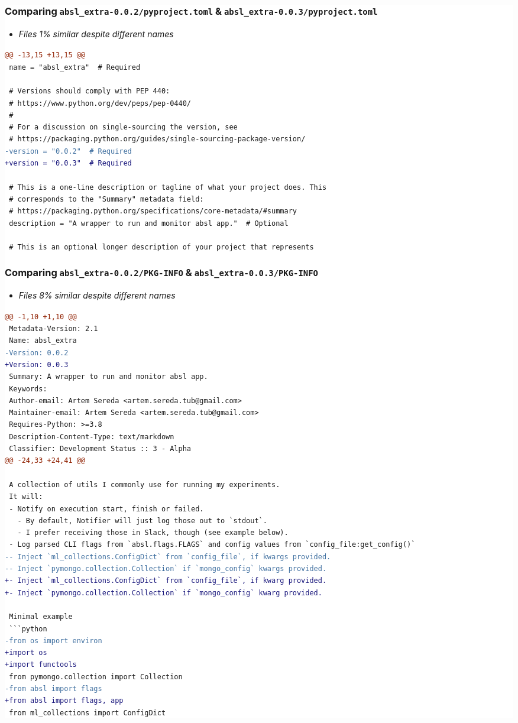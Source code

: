 ### Comparing `absl_extra-0.0.2/pyproject.toml` & `absl_extra-0.0.3/pyproject.toml`

 * *Files 1% similar despite different names*

```diff
@@ -13,15 +13,15 @@
 name = "absl_extra"  # Required
 
 # Versions should comply with PEP 440:
 # https://www.python.org/dev/peps/pep-0440/
 #
 # For a discussion on single-sourcing the version, see
 # https://packaging.python.org/guides/single-sourcing-package-version/
-version = "0.0.2"  # Required
+version = "0.0.3"  # Required
 
 # This is a one-line description or tagline of what your project does. This
 # corresponds to the "Summary" metadata field:
 # https://packaging.python.org/specifications/core-metadata/#summary
 description = "A wrapper to run and monitor absl app."  # Optional
 
 # This is an optional longer description of your project that represents
```

### Comparing `absl_extra-0.0.2/PKG-INFO` & `absl_extra-0.0.3/PKG-INFO`

 * *Files 8% similar despite different names*

```diff
@@ -1,10 +1,10 @@
 Metadata-Version: 2.1
 Name: absl_extra
-Version: 0.0.2
+Version: 0.0.3
 Summary: A wrapper to run and monitor absl app.
 Keywords: 
 Author-email: Artem Sereda <artem.sereda.tub@gmail.com>
 Maintainer-email: Artem Sereda <artem.sereda.tub@gmail.com>
 Requires-Python: >=3.8
 Description-Content-Type: text/markdown
 Classifier: Development Status :: 3 - Alpha
@@ -24,33 +24,41 @@
 
 A collection of utils I commonly use for running my experiments.
 It will:
 - Notify on execution start, finish or failed.
   - By default, Notifier will just log those out to `stdout`.
   - I prefer receiving those in Slack, though (see example below).
 - Log parsed CLI flags from `absl.flags.FLAGS` and config values from `config_file:get_config()`
-- Inject `ml_collections.ConfigDict` from `config_file`, if kwargs provided.
-- Inject `pymongo.collection.Collection` if `mongo_config` kwargs provided.
+- Inject `ml_collections.ConfigDict` from `config_file`, if kwarg provided.
+- Inject `pymongo.collection.Collection` if `mongo_config` kwarg provided.
 
 Minimal example
 ```python
-from os import environ
+import os
+import functools
 from pymongo.collection import Collection
-from absl import flags
+from absl import flags, app
 from ml_collections import ConfigDict
```